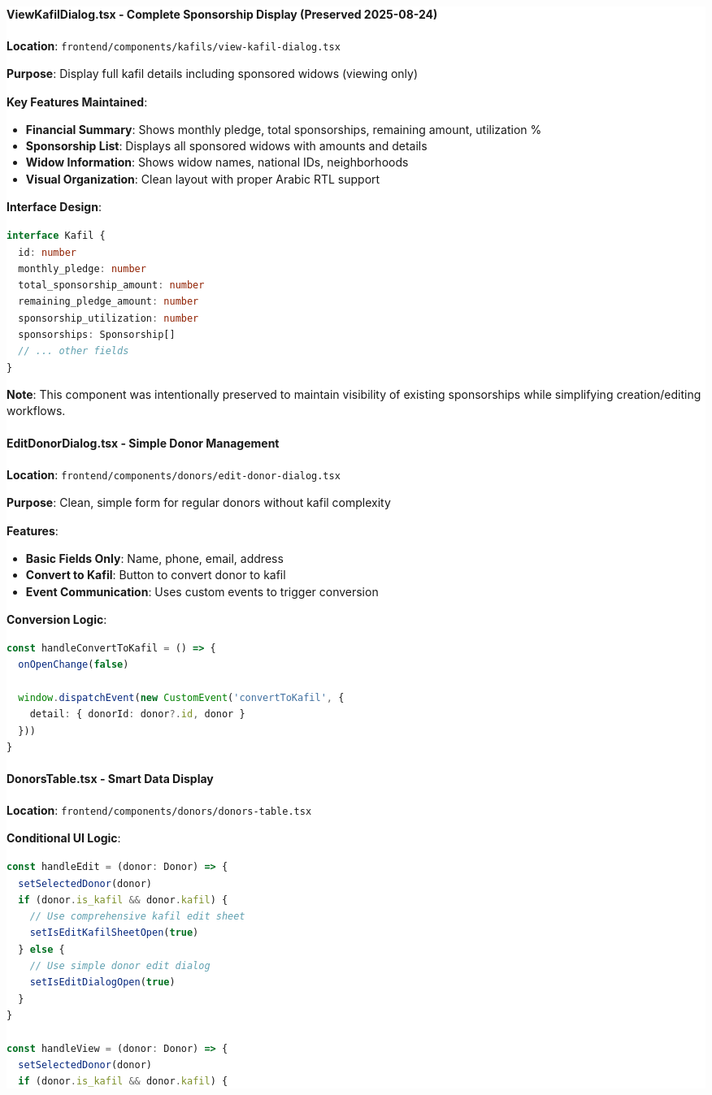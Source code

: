 #### ViewKafilDialog.tsx - Complete Sponsorship Display (Preserved 2025-08-24)
**Location**: `frontend/components/kafils/view-kafil-dialog.tsx`

**Purpose**: Display full kafil details including sponsored widows (viewing only)

**Key Features Maintained**:
- **Financial Summary**: Shows monthly pledge, total sponsorships, remaining amount, utilization %
- **Sponsorship List**: Displays all sponsored widows with amounts and details
- **Widow Information**: Shows widow names, national IDs, neighborhoods
- **Visual Organization**: Clean layout with proper Arabic RTL support

**Interface Design**:
```typescript
interface Kafil {
  id: number
  monthly_pledge: number
  total_sponsorship_amount: number
  remaining_pledge_amount: number
  sponsorship_utilization: number
  sponsorships: Sponsorship[]
  // ... other fields
}
```

**Note**: This component was intentionally preserved to maintain visibility of existing sponsorships while simplifying creation/editing workflows.

#### EditDonorDialog.tsx - Simple Donor Management
**Location**: `frontend/components/donors/edit-donor-dialog.tsx`

**Purpose**: Clean, simple form for regular donors without kafil complexity

**Features**:
- **Basic Fields Only**: Name, phone, email, address
- **Convert to Kafil**: Button to convert donor to kafil
- **Event Communication**: Uses custom events to trigger conversion

**Conversion Logic**:
```typescript
const handleConvertToKafil = () => {
  onOpenChange(false)
  
  window.dispatchEvent(new CustomEvent('convertToKafil', { 
    detail: { donorId: donor?.id, donor } 
  }))
}
```

#### DonorsTable.tsx - Smart Data Display
**Location**: `frontend/components/donors/donors-table.tsx`

**Conditional UI Logic**:
```typescript
const handleEdit = (donor: Donor) => {
  setSelectedDonor(donor)
  if (donor.is_kafil && donor.kafil) {
    // Use comprehensive kafil edit sheet
    setIsEditKafilSheetOpen(true)
  } else {
    // Use simple donor edit dialog
    setIsEditDialogOpen(true)
  }
}

const handleView = (donor: Donor) => {
  setSelectedDonor(donor)
  if (donor.is_kafil && donor.kafil) {
```